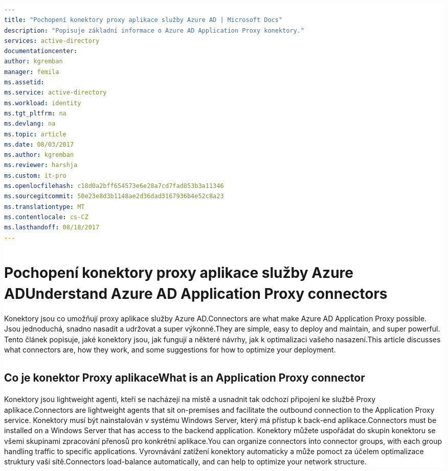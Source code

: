```yaml
---
title: "Pochopení konektory proxy aplikace služby Azure AD | Microsoft Docs"
description: "Popisuje základní informace o Azure AD Application Proxy konektory."
services: active-directory
documentationcenter: 
author: kgremban
manager: femila
ms.assetid: 
ms.service: active-directory
ms.workload: identity
ms.tgt_pltfrm: na
ms.devlang: na
ms.topic: article
ms.date: 08/03/2017
ms.author: kgremban
ms.reviewer: harshja
ms.custom: it-pro
ms.openlocfilehash: c18d0a2bff654573e6e28a7cd7fad853b3a11346
ms.sourcegitcommit: 50e23e8d3b1148ae2d36dad3167936b4e52c8a23
ms.translationtype: MT
ms.contentlocale: cs-CZ
ms.lasthandoff: 08/18/2017
---
```

# <a name="understand-azure-ad-application-proxy-connectors"></a><span data-ttu-id="8b4ae-103">Pochopení konektory proxy aplikace služby Azure AD</span><span class="sxs-lookup"><span data-stu-id="8b4ae-103">Understand Azure AD Application Proxy connectors</span></span>

<span data-ttu-id="8b4ae-104">Konektory jsou co umožňují proxy aplikace služby Azure AD.</span><span class="sxs-lookup"><span data-stu-id="8b4ae-104">Connectors are what make Azure AD Application Proxy possible.</span></span> <span data-ttu-id="8b4ae-105">Jsou jednoduchá, snadno nasadit a udržovat a super výkonné.</span><span class="sxs-lookup"><span data-stu-id="8b4ae-105">They are simple, easy to deploy and maintain, and super powerful.</span></span> <span data-ttu-id="8b4ae-106">Tento článek popisuje, jaké konektory jsou, jak fungují a některé návrhy, jak k optimalizaci vašeho nasazení.</span><span class="sxs-lookup"><span data-stu-id="8b4ae-106">This article discusses what connectors are, how they work, and some suggestions for how to optimize your deployment.</span></span> 

## <a name="what-is-an-application-proxy-connector"></a><span data-ttu-id="8b4ae-107">Co je konektor Proxy aplikace</span><span class="sxs-lookup"><span data-stu-id="8b4ae-107">What is an Application Proxy connector</span></span>

<span data-ttu-id="8b4ae-108">Konektory jsou lightweight agenti, kteří se nacházejí na místě a usnadnit tak odchozí připojení ke službě Proxy aplikace.</span><span class="sxs-lookup"><span data-stu-id="8b4ae-108">Connectors are lightweight agents that sit on-premises and facilitate the outbound connection to the Application Proxy service.</span></span> <span data-ttu-id="8b4ae-109">Konektory musí být nainstalován v systému Windows Server, který má přístup k back-end aplikace.</span><span class="sxs-lookup"><span data-stu-id="8b4ae-109">Connectors must be installed on a Windows Server that has access to the backend application.</span></span> <span data-ttu-id="8b4ae-110">Konektory můžete uspořádat do skupin konektoru se všemi skupinami zpracování přenosů pro konkrétní aplikace.</span><span class="sxs-lookup"><span data-stu-id="8b4ae-110">You can organize connectors into connector groups, with each group handling traffic to specific applications.</span></span> <span data-ttu-id="8b4ae-111">Vyrovnávání zatížení konektory automaticky a může pomoct za účelem optimalizace struktury vaší sítě.</span><span class="sxs-lookup"><span data-stu-id="8b4ae-111">Connectors load-balance automatically, and can help to optimize your network structure.</span></span> 
